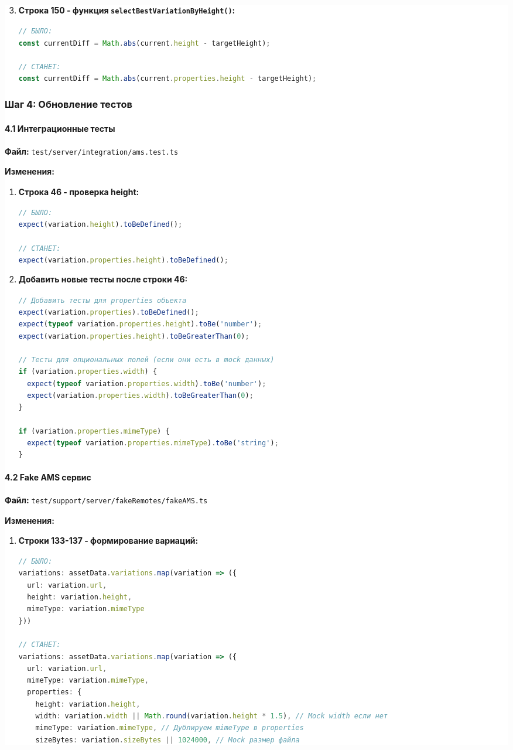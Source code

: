 3. **Строка 150 - функция `selectBestVariationByHeight()`:**
   ```typescript
   // БЫЛО:
   const currentDiff = Math.abs(current.height - targetHeight);

   // СТАНЕТ:
   const currentDiff = Math.abs(current.properties.height - targetHeight);
   ```

### Шаг 4: Обновление тестов

#### 4.1 Интеграционные тесты

**Файл:** `test/server/integration/ams.test.ts`

**Изменения:**

1. **Строка 46 - проверка height:**
   ```typescript
   // БЫЛО:
   expect(variation.height).toBeDefined();

   // СТАНЕТ:
   expect(variation.properties.height).toBeDefined();
   ```

2. **Добавить новые тесты после строки 46:**
   ```typescript
   // Добавить тесты для properties объекта
   expect(variation.properties).toBeDefined();
   expect(typeof variation.properties.height).toBe('number');
   expect(variation.properties.height).toBeGreaterThan(0);

   // Тесты для опциональных полей (если они есть в mock данных)
   if (variation.properties.width) {
     expect(typeof variation.properties.width).toBe('number');
     expect(variation.properties.width).toBeGreaterThan(0);
   }

   if (variation.properties.mimeType) {
     expect(typeof variation.properties.mimeType).toBe('string');
   }
   ```

#### 4.2 Fake AMS сервис

**Файл:** `test/support/server/fakeRemotes/fakeAMS.ts`

**Изменения:**

1. **Строки 133-137 - формирование вариаций:**
   ```typescript
   // БЫЛО:
   variations: assetData.variations.map(variation => ({
     url: variation.url,
     height: variation.height,
     mimeType: variation.mimeType
   }))

   // СТАНЕТ:
   variations: assetData.variations.map(variation => ({
     url: variation.url,
     mimeType: variation.mimeType,
     properties: {
       height: variation.height,
       width: variation.width || Math.round(variation.height * 1.5), // Mock width если нет
       mimeType: variation.mimeType, // Дублируем mimeType в properties
       sizeBytes: variation.sizeBytes || 1024000, // Mock размер файла
   ```